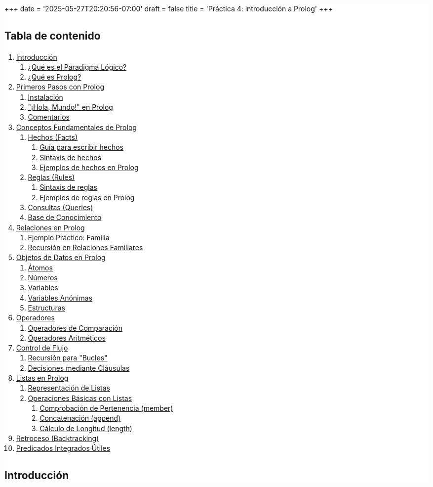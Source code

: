 +++
date = '2025-05-27T20:20:56-07:00'
draft = false
title = 'Práctica 4: introducción a Prolog'
+++

## Tabla de contenido

1. [Introducción](#introducción)
   1. [¿Qué es el Paradigma Lógico?](#qué-es-el-paradigma-lógico)
   2. [¿Qué es Prolog?](#qué-es-prolog)
2. [Primeros Pasos con Prolog](#primeros-pasos-con-prolog)
   1. [Instalación](#instalación)
   2. ["¡Hola, Mundo!" en Prolog](#hola-mundo-en-prolog)
   3. [Comentarios](#comentarios)
3. [Conceptos Fundamentales de Prolog](#conceptos-fundamentales-de-prolog)
   1. [Hechos (Facts)](#hechos-facts)
      1. [Guía para escribir hechos](#guía-para-escribir-hechos)
      2. [Sintaxis de hechos](#sintaxis-de-hechos)
      3. [Ejemplos de hechos en Prolog](#ejemplos-de-hechos-en-prolog)
   2. [Reglas (Rules)](#reglas-rules)
      1. [Sintaxis de reglas](#sintaxis-de-reglas)
      2. [Ejemplos de reglas en Prolog](#ejemplos-de-reglas-en-prolog)
   3. [Consultas (Queries)](#consultas-queries)
   4. [Base de Conocimiento](#base-de-conocimiento)
4. [Relaciones en Prolog](#relaciones-en-prolog)
   1. [Ejemplo Práctico: Familia](#ejemplo-práctico-familia)
   2. [Recursión en Relaciones Familiares](#recursión-en-relaciones-familiares)
5. [Objetos de Datos en Prolog](#objetos-de-datos-en-prolog)
   1. [Átomos](#átomos)
   2. [Números](#números)
   3. [Variables](#variables)
   4. [Variables Anónimas](#variables-anónimas)
   5. [Estructuras](#estructuras)
6. [Operadores](#operadores)
   1. [Operadores de Comparación](#operadores-de-comparación)
   2. [Operadores Aritméticos](#operadores-aritméticos)
7. [Control de Flujo](#control-de-flujo)
   1. [Recursión para "Bucles"](#recursión-para-bucles)
   2. [Decisiones mediante Cláusulas](#decisiones-mediante-cláusulas)
8. [Listas en Prolog](#listas-en-prolog)
   1. [Representación de Listas](#representación-de-listas)
   2. [Operaciones Básicas con Listas](#operaciones-básicas-con-listas)
      1. [Comprobación de Pertenencia (member)](#comprobación-de-pertenencia-member)
      2. [Concatenación (append)](#concatenación-append)
      3. [Cálculo de Longitud (length)](#cálculo-de-longitud-length)
9. [Retroceso (Backtracking)](#retroceso-backtracking)
10. [Predicados Integrados Útiles](#predicados-integrados-útiles)

## Introducción
